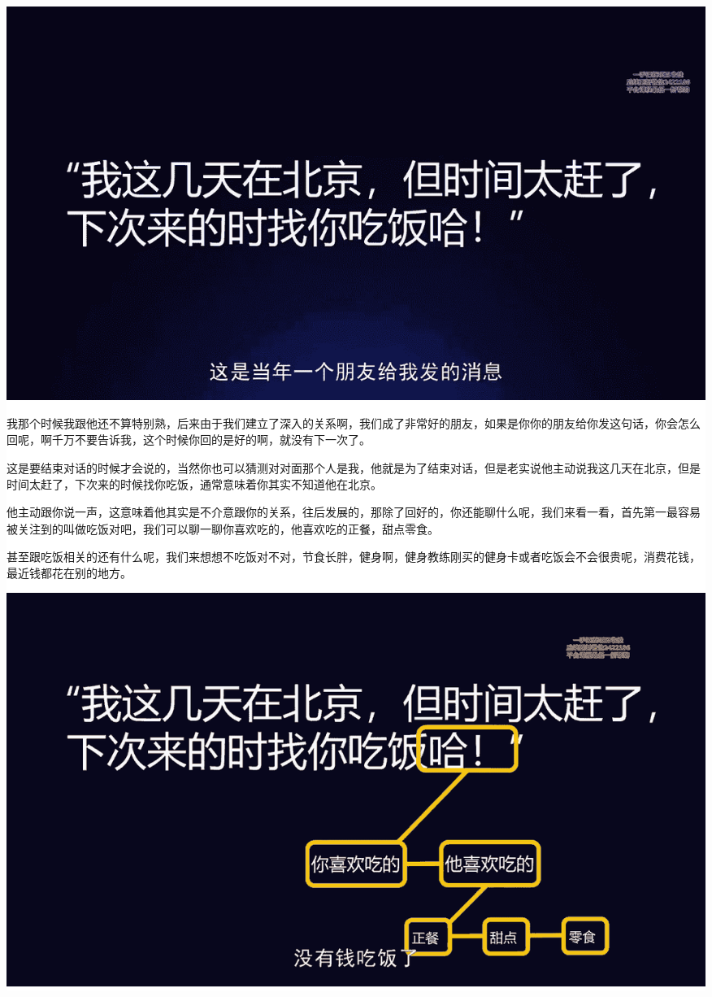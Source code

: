 ![](img/347d6c1ebc4e33e06c9b06312fc074d2_11.png)

我那个时候我跟他还不算特别熟，后来由于我们建立了深入的关系啊，我们成了非常好的朋友，如果是你你的朋友给你发这句话，你会怎么回呢，啊千万不要告诉我，这个时候你回的是好的啊，就没有下一次了。

这是要结束对话的时候才会说的，当然你也可以猜测对对面那个人是我，他就是为了结束对话，但是老实说他主动说我这几天在北京，但是时间太赶了，下次来的时候找你吃饭，通常意味着你其实不知道他在北京。

他主动跟你说一声，这意味着他其实是不介意跟你的关系，往后发展的，那除了回好的，你还能聊什么呢，我们来看一看，首先第一最容易被关注到的叫做吃饭对吧，我们可以聊一聊你喜欢吃的，他喜欢吃的正餐，甜点零食。

甚至跟吃饭相关的还有什么呢，我们来想想不吃饭对不对，节食长胖，健身啊，健身教练刚买的健身卡或者吃饭会不会很贵呢，消费花钱，最近钱都花在别的地方。



![](img/347d6c1ebc4e33e06c9b06312fc074d2_13.png)
